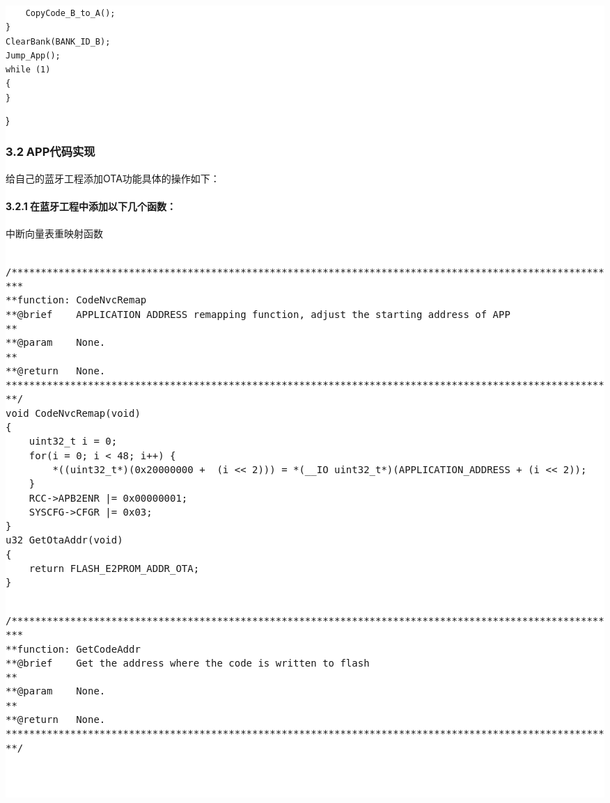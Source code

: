         CopyCode_B_to_A(); 
    }
    ClearBank(BANK_ID_B);
    Jump_App();
    while (1)
    {
    }
}
</pre> 

### 3.2 	APP代码实现 ###

给自己的蓝牙工程添加OTA功能具体的操作如下：
#### 3.2.1 	在蓝牙工程中添加以下几个函数： ####
中断向量表重映射函数
<pre class="prettyprint lang-javascript">  
/********************************************************************************************************
**function: CodeNvcRemap
**@brief    APPLICATION ADDRESS remapping function, adjust the starting address of APP
**
**@param    None.
**
**@return   None.
********************************************************************************************************/
void CodeNvcRemap(void)
{
    uint32_t i = 0;
    for(i = 0; i < 48; i++) {
        *((uint32_t*)(0x20000000 +  (i << 2))) = *(__IO uint32_t*)(APPLICATION_ADDRESS + (i << 2));
    }
    RCC->APB2ENR |= 0x00000001;
    SYSCFG->CFGR |= 0x03;
}
u32 GetOtaAddr(void)
{
    return FLASH_E2PROM_ADDR_OTA;
}
</pre> 

<pre class="prettyprint lang-javascript">  
/********************************************************************************************************
**function: GetCodeAddr
**@brief    Get the address where the code is written to flash
**
**@param    None.
**
**@return   None.
********************************************************************************************************/
